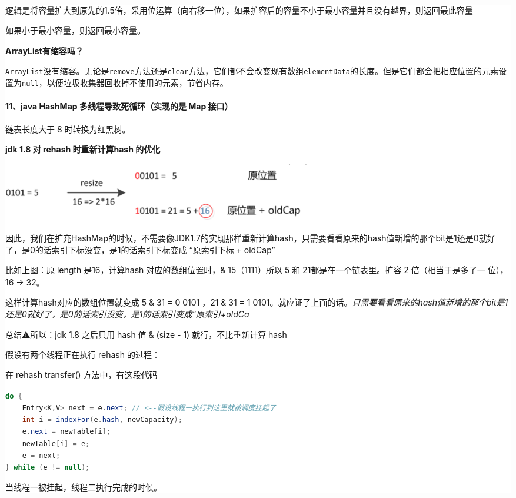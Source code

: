 逻辑是将容量扩大到原先的1.5倍，采用位运算（向右移一位），如果扩容后的容量不小于最小容量并且没有越界，则返回最此容量

如果小于最小容量，则返回最小容量。

**ArrayList有缩容吗？**

`ArrayList`没有缩容。无论是`remove`方法还是`clear`方法，它们都不会改变现有数组`elementData`的长度。但是它们都会把相应位置的元素设置为`null`，以便垃圾收集器回收掉不使用的元素，节省内存。



#### 11、java HashMap 多线程导致死循环（实现的是 Map 接口）

链表长度大于 8 时转换为红黑树。

**jdk 1.8 对 rehash 时重新计算hash 的优化**

<img src=".images/d773f86e.png" alt="img" style="zoom:50%;" />

因此，我们在扩充HashMap的时候，不需要像JDK1.7的实现那样重新计算hash，只需要看看原来的hash值新增的那个bit是1还是0就好了，是0的话索引下标没变，是1的话索引下标变成 “原索引下标 + oldCap”

比如上图：原 length 是16，计算hash 对应的数组位置时，& 15（1111）所以 5 和 21都是在一个链表里。扩容 2 倍（相当于是多了一 位），16 -> 32。

这样计算hash对应的数组位置就变成 5 & 31 = 0 0101 ，21 & 31 = 1 0101。就应证了上面的话。*只需要看看原来的hash值新增的那个bit是1还是0就好了，是0的话索引没变，是1的话索引变成“原索引+oldCa*

总结⚠️所以：jdk 1.8 之后只用 hash 值 & (size - 1) 就行，不比重新计算 hash 



假设有两个线程正在执行 rehash 的过程：

在 rehash transfer() 方法中，有这段代码

```java
do {
    Entry<K,V> next = e.next; // <--假设线程一执行到这里就被调度挂起了
    int i = indexFor(e.hash, newCapacity);
    e.next = newTable[i];
    newTable[i] = e;
    e = next;
} while (e != null);
```

当线程一被挂起，线程二执行完成的时候。


